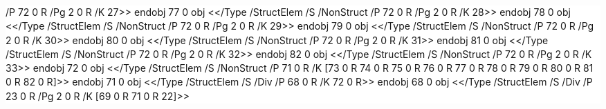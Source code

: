 /P 72 0 R
/Pg 2 0 R
/K 27>>
endobj
77 0 obj
<</Type /StructElem
/S /NonStruct
/P 72 0 R
/Pg 2 0 R
/K 28>>
endobj
78 0 obj
<</Type /StructElem
/S /NonStruct
/P 72 0 R
/Pg 2 0 R
/K 29>>
endobj
79 0 obj
<</Type /StructElem
/S /NonStruct
/P 72 0 R
/Pg 2 0 R
/K 30>>
endobj
80 0 obj
<</Type /StructElem
/S /NonStruct
/P 72 0 R
/Pg 2 0 R
/K 31>>
endobj
81 0 obj
<</Type /StructElem
/S /NonStruct
/P 72 0 R
/Pg 2 0 R
/K 32>>
endobj
82 0 obj
<</Type /StructElem
/S /NonStruct
/P 72 0 R
/Pg 2 0 R
/K 33>>
endobj
72 0 obj
<</Type /StructElem
/S /NonStruct
/P 71 0 R
/K [73 0 R 74 0 R 75 0 R 76 0 R 77 0 R 78 0 R 79 0 R 80 0 R 81 0 R 82 0 R]>>
endobj
71 0 obj
<</Type /StructElem
/S /Div
/P 68 0 R
/K 72 0 R>>
endobj
68 0 obj
<</Type /StructElem
/S /Div
/P 23 0 R
/Pg 2 0 R
/K [69 0 R 71 0 R 22]>>